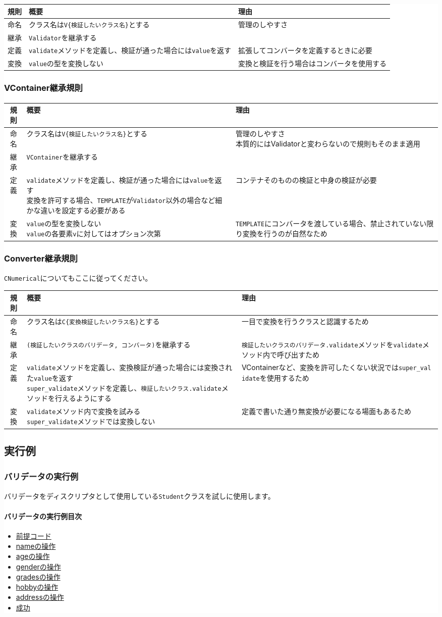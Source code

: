 |  規則 | 概要                                      | 理由                    |
| :-: | :-------------------------------------- | :-------------------- |
|  命名 | クラス名は`V{検証したいクラス名}`とする                  | 管理のしやすさ               |
|  継承 | `Validator`を継承する                        |                       |
|  定義 | `validate`メソッドを定義し、検証が通った場合には`value`を返す | 拡張してコンバータを定義するときに必要   |
|  変換 | `value`の型を変換しない                         | 変換と検証を行う場合はコンバータを使用する |

### VContainer継承規則

|  規則 | 概要                                                                                                | 理由                                              |
| :-: | :------------------------------------------------------------------------------------------------ | :---------------------------------------------- |
|  命名 | クラス名は`V{検証したいクラス名}`とする                                                                            | 管理のしやすさ<br>本質的にはValidatorと変わらないので規則もそのまま適用      |
|  継承 | `VContainer`を継承する                                                                                 |                                                 |
|  定義 | `validate`メソッドを定義し、検証が通った場合には`value`を返す<br>変換を許可する場合、`TEMPLATE`が`Validator`以外の場合など細かな違いを設定する必要がある | コンテナそのものの検証と中身の検証が必要                            |
|  変換 | `value`の型を変換しない<br>`value`の各要素`v`に対してはオプション次第                                                     | `TEMPLATE`にコンバータを渡している場合、禁止されていない限り変換を行うのが自然なため |

### Converter継承規則

`CNumerical`についてもここに従ってください。

|  規則 | 概要                                                                                                          | 理由                                                   |
| :-: | :---------------------------------------------------------------------------------------------------------- | :--------------------------------------------------- |
|  命名 | クラス名は`C{変換検証したいクラス名}`とする                                                                                    | 一目で変換を行うクラスと認識するため                                   |
|  継承 | `(検証したいクラスのバリデータ, コンバータ)`を継承する                                                                              | `検証したいクラスのバリデータ.validate`メソッドを`validate`メソッド内で呼び出すため |
|  定義 | `validate`メソッドを定義し、変換検証が通った場合には変換された`value`を返す<br>`super_validate`メソッドを定義し、`検証したいクラス.validate`メソッドを行えるようにする | VContainerなど、変換を許可したくない状況では`super_validate`を使用するため   |
|  変換 | `validate`メソッド内で変換を試みる<br>`super_validate`メソッドでは変換しない                                                       | 定義で書いた通り無変換が必要になる場面もあるため                             |

## 実行例

### バリデータの実行例

バリデータをディスクリプタとして使用している`Student`クラスを試しに使用します。
#### バリデータの実行例目次
- [前提コード](#バリデータ実行例-前提コード)
- [nameの操作](#バリデータ実行例-nameの操作)
- [ageの操作](#バリデータ実行例-ageの操作)
- [genderの操作](#バリデータ実行例-genderの操作)
- [gradesの操作](#バリデータ実行例-gradesの操作)
- [hobbyの操作](#バリデータ実行例-hobbyの操作)
- [addressの操作](#バリデータ実行例-addressの操作)
- [成功](#バリデータ実行例-成功)
